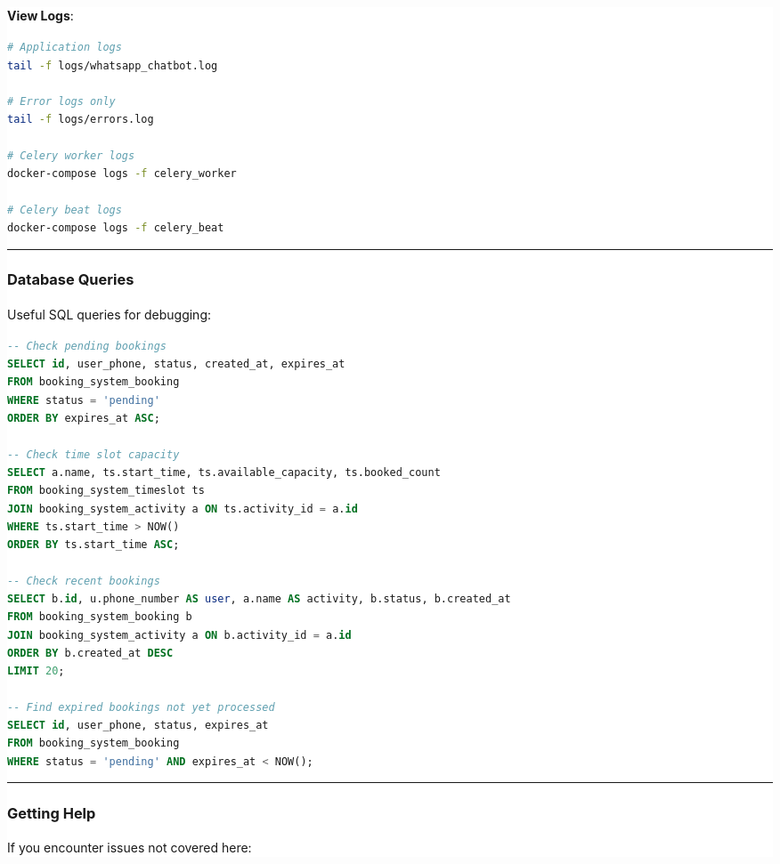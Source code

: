 **View Logs**:
```bash
# Application logs
tail -f logs/whatsapp_chatbot.log

# Error logs only
tail -f logs/errors.log

# Celery worker logs
docker-compose logs -f celery_worker

# Celery beat logs
docker-compose logs -f celery_beat
```

---

### Database Queries

Useful SQL queries for debugging:

```sql
-- Check pending bookings
SELECT id, user_phone, status, created_at, expires_at
FROM booking_system_booking
WHERE status = 'pending'
ORDER BY expires_at ASC;

-- Check time slot capacity
SELECT a.name, ts.start_time, ts.available_capacity, ts.booked_count
FROM booking_system_timeslot ts
JOIN booking_system_activity a ON ts.activity_id = a.id
WHERE ts.start_time > NOW()
ORDER BY ts.start_time ASC;

-- Check recent bookings
SELECT b.id, u.phone_number AS user, a.name AS activity, b.status, b.created_at
FROM booking_system_booking b
JOIN booking_system_activity a ON b.activity_id = a.id
ORDER BY b.created_at DESC
LIMIT 20;

-- Find expired bookings not yet processed
SELECT id, user_phone, status, expires_at
FROM booking_system_booking
WHERE status = 'pending' AND expires_at < NOW();
```

---

### Getting Help

If you encounter issues not covered here:
